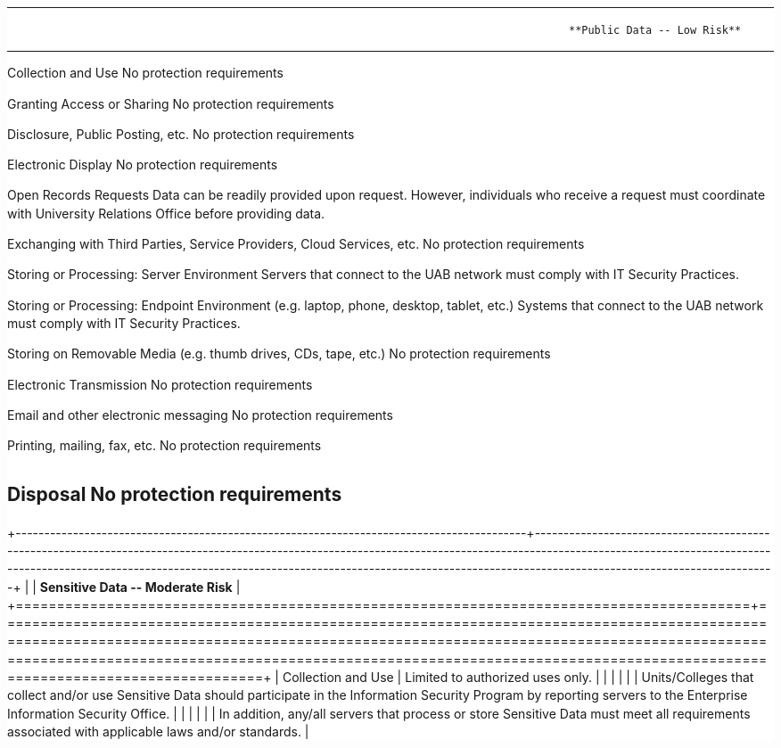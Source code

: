 ---------------------------------------------------------------------------------------------------------------------------------------------------------------------------------------------------------------------------------------------------------
                                                                                            **Public Data -- Low Risk**
----------------------------------------------------------------------------------------- ---------------------------------------------------------------------------------------------------------------------------------------------------------------
  Collection and Use                                                                        No protection requirements

  Granting Access or Sharing                                                                No protection requirements

  Disclosure, Public Posting, etc.                                                          No protection requirements

  Electronic Display                                                                        No protection requirements

  Open Records Requests                                                                     Data can be readily provided upon request. However, individuals who receive a request must coordinate with University Relations Office before providing data.

  Exchanging with Third Parties, Service Providers, Cloud Services, etc.                    No protection requirements

  Storing or Processing: Server Environment                                                 Servers that connect to the UAB network must comply with IT Security Practices.

  Storing or Processing: Endpoint Environment (e.g. laptop, phone, desktop, tablet, etc.)   Systems that connect to the UAB network must comply with IT Security Practices.

  Storing on Removable Media (e.g. thumb drives, CDs, tape, etc.)                           No protection requirements

  Electronic Transmission                                                                   No protection requirements

  Email and other electronic messaging                                                      No protection requirements

  Printing, mailing, fax, etc.                                                              No protection requirements

  Disposal                                                                                  No protection requirements
  ---------------------------------------------------------------------------------------------------------------------------------------------------------------------------------------------------------------------------------------------------------

+-----------------------------------------------------------------------------------------+--------------------------------------------------------------------------------------------------------------------------------------------------------------------------------------------------------------------------------------------------------------------------------------------------------------------+
|                                                                                         | **Sensitive Data -- Moderate Risk**                                                                                                                                                                                                                                                                                |
+=========================================================================================+====================================================================================================================================================================================================================================================================================================================+
| Collection and Use                                                                      | Limited to authorized uses only.                                                                                                                                                                                                                                                                                   |
|                                                                                         |                                                                                                                                                                                                                                                                                                                    |
|                                                                                         | Units/Colleges that collect and/or use Sensitive Data should participate in the Information Security Program by reporting servers to the Enterprise Information Security Office.                                                                                                                                   |
|                                                                                         |                                                                                                                                                                                                                                                                                                                    |
|                                                                                         | In addition, any/all servers that process or store Sensitive Data must meet all requirements associated with applicable laws and/or standards.                                                                                                                                                                     |